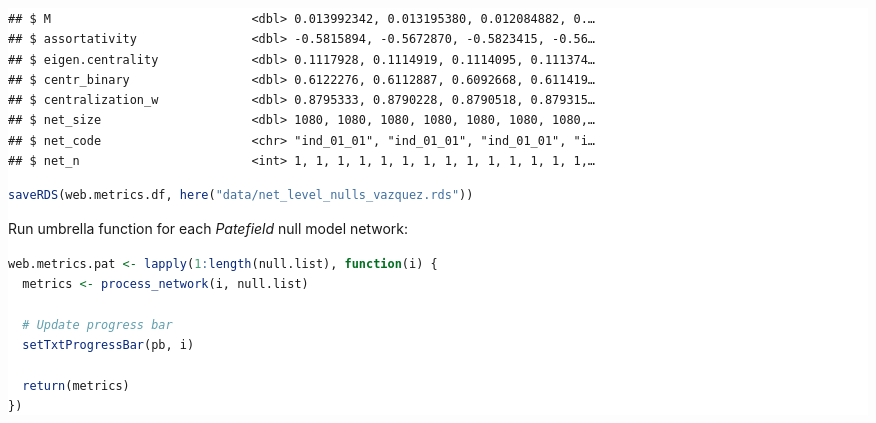     ## $ M                            <dbl> 0.013992342, 0.013195380, 0.012084882, 0.…
    ## $ assortativity                <dbl> -0.5815894, -0.5672870, -0.5823415, -0.56…
    ## $ eigen.centrality             <dbl> 0.1117928, 0.1114919, 0.1114095, 0.111374…
    ## $ centr_binary                 <dbl> 0.6122276, 0.6112887, 0.6092668, 0.611419…
    ## $ centralization_w             <dbl> 0.8795333, 0.8790228, 0.8790518, 0.879315…
    ## $ net_size                     <dbl> 1080, 1080, 1080, 1080, 1080, 1080, 1080,…
    ## $ net_code                     <chr> "ind_01_01", "ind_01_01", "ind_01_01", "i…
    ## $ net_n                        <int> 1, 1, 1, 1, 1, 1, 1, 1, 1, 1, 1, 1, 1, 1,…

``` r
saveRDS(web.metrics.df, here("data/net_level_nulls_vazquez.rds"))
```

Run umbrella function for each *Patefield* null model network:

``` r
web.metrics.pat <- lapply(1:length(null.list), function(i) {
  metrics <- process_network(i, null.list)

  # Update progress bar
  setTxtProgressBar(pb, i)

  return(metrics)
})
```
